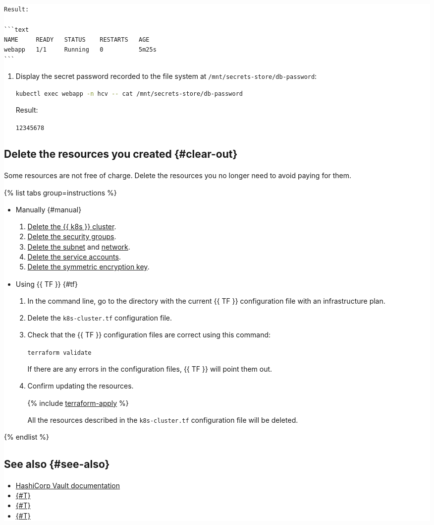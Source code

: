     Result:

    ```text
    NAME     READY   STATUS    RESTARTS   AGE
    webapp   1/1     Running   0          5m25s
    ```

1. Display the secret password recorded to the file system at `/mnt/secrets-store/db-password`:

    ```bash
    kubectl exec webapp -n hcv -- cat /mnt/secrets-store/db-password
    ```

    Result:

    ```text
    12345678
    ```

## Delete the resources you created {#clear-out}

Some resources are not free of charge. Delete the resources you no longer need to avoid paying for them.

{% list tabs group=instructions %}

- Manually {#manual}

    1. [Delete the {{ k8s }} cluster](../../../managed-kubernetes/operations/kubernetes-cluster/kubernetes-cluster-delete.md).
    1. [Delete the security groups](../../../vpc/operations/security-group-delete.md).
    1. [Delete the subnet](../../../vpc/operations/subnet-delete.md) and [network](../../../vpc/operations/network-delete.md).
    1. [Delete the service accounts](../../../iam/operations/sa/delete.md).
    1. [Delete the symmetric encryption key](../../../kms/operations/key.md#delete).

- Using {{ TF }} {#tf}

    1. In the command line, go to the directory with the current {{ TF }} configuration file with an infrastructure plan.
    1. Delete the `k8s-cluster.tf` configuration file.
    1. Check that the {{ TF }} configuration files are correct using this command:

        ```bash
        terraform validate
        ```

        If there are any errors in the configuration files, {{ TF }} will point them out.

    1. Confirm updating the resources.

        {% include [terraform-apply](../../../_includes/mdb/terraform/apply.md) %}

        All the resources described in the `k8s-cluster.tf` configuration file will be deleted.

{% endlist %}

## See also {#see-also}

* [HashiCorp Vault documentation](https://developer.hashicorp.com/vault/docs?product_intent=vault)
* [{#T}](../../operations/applications/hashicorp-vault.md)
* [{#T}](../../operations/applications/external-secrets-operator.md)
* [{#T}](../kubernetes-lockbox-secrets.md)
